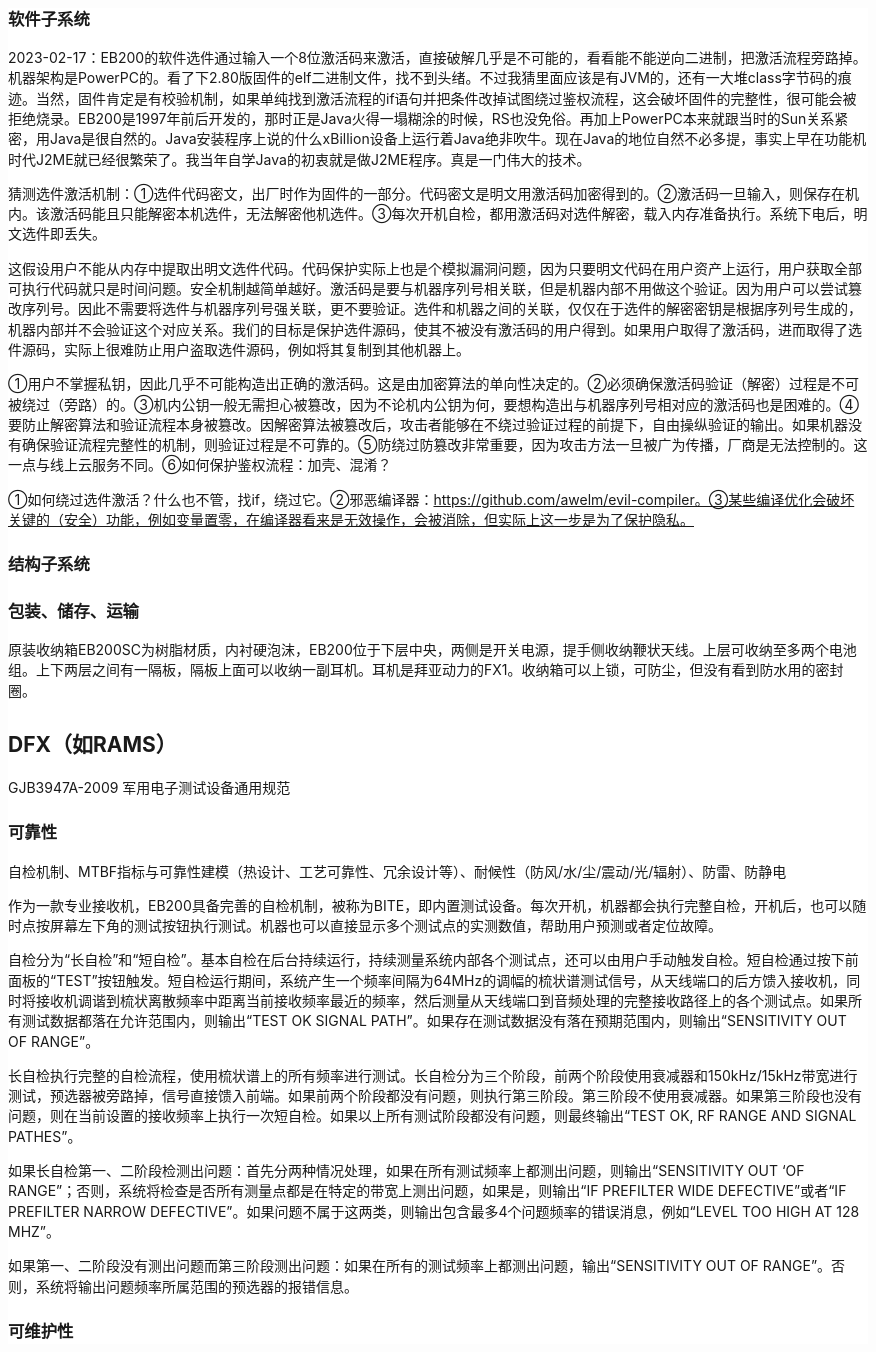 ### 软件子系统

2023-02-17：EB200的软件选件通过输入一个8位激活码来激活，直接破解几乎是不可能的，看看能不能逆向二进制，把激活流程旁路掉。机器架构是PowerPC的。看了下2.80版固件的elf二进制文件，找不到头绪。不过我猜里面应该是有JVM的，还有一大堆class字节码的痕迹。当然，固件肯定是有校验机制，如果单纯找到激活流程的if语句并把条件改掉试图绕过鉴权流程，这会破坏固件的完整性，很可能会被拒绝烧录。EB200是1997年前后开发的，那时正是Java火得一塌糊涂的时候，RS也没免俗。再加上PowerPC本来就跟当时的Sun关系紧密，用Java是很自然的。Java安装程序上说的什么xBillion设备上运行着Java绝非吹牛。现在Java的地位自然不必多提，事实上早在功能机时代J2ME就已经很繁荣了。我当年自学Java的初衷就是做J2ME程序。真是一门伟大的技术。

猜测选件激活机制：①选件代码密文，出厂时作为固件的一部分。代码密文是明文用激活码加密得到的。②激活码一旦输入，则保存在机内。该激活码能且只能解密本机选件，无法解密他机选件。③每次开机自检，都用激活码对选件解密，载入内存准备执行。系统下电后，明文选件即丢失。

这假设用户不能从内存中提取出明文选件代码。代码保护实际上也是个模拟漏洞问题，因为只要明文代码在用户资产上运行，用户获取全部可执行代码就只是时间问题。安全机制越简单越好。激活码是要与机器序列号相关联，但是机器内部不用做这个验证。因为用户可以尝试篡改序列号。因此不需要将选件与机器序列号强关联，更不要验证。选件和机器之间的关联，仅仅在于选件的解密密钥是根据序列号生成的，机器内部并不会验证这个对应关系。我们的目标是保护选件源码，使其不被没有激活码的用户得到。如果用户取得了激活码，进而取得了选件源码，实际上很难防止用户盗取选件源码，例如将其复制到其他机器上。

①用户不掌握私钥，因此几乎不可能构造出正确的激活码。这是由加密算法的单向性决定的。②必须确保激活码验证（解密）过程是不可被绕过（旁路）的。③机内公钥一般无需担心被篡改，因为不论机内公钥为何，要想构造出与机器序列号相对应的激活码也是困难的。④要防止解密算法和验证流程本身被篡改。因解密算法被篡改后，攻击者能够在不绕过验证过程的前提下，自由操纵验证的输出。如果机器没有确保验证流程完整性的机制，则验证过程是不可靠的。⑤防绕过防篡改非常重要，因为攻击方法一旦被广为传播，厂商是无法控制的。这一点与线上云服务不同。⑥如何保护鉴权流程：加壳、混淆？

①如何绕过选件激活？什么也不管，找if，绕过它。②邪恶编译器：https://github.com/awelm/evil-compiler。③某些编译优化会破坏关键的（安全）功能，例如变量置零，在编译器看来是无效操作，会被消除，但实际上这一步是为了保护隐私。

### 结构子系统

### 包装、储存、运输

原装收纳箱EB200SC为树脂材质，内衬硬泡沫，EB200位于下层中央，两侧是开关电源，提手侧收纳鞭状天线。上层可收纳至多两个电池组。上下两层之间有一隔板，隔板上面可以收纳一副耳机。耳机是拜亚动力的FX1。收纳箱可以上锁，可防尘，但没有看到防水用的密封圈。

## DFX（如RAMS）

GJB3947A-2009 军用电子测试设备通用规范

### 可靠性

自检机制、MTBF指标与可靠性建模（热设计、工艺可靠性、冗余设计等）、耐候性（防风/水/尘/震动/光/辐射）、防雷、防静电

作为一款专业接收机，EB200具备完善的自检机制，被称为BITE，即内置测试设备。每次开机，机器都会执行完整自检，开机后，也可以随时点按屏幕左下角的测试按钮执行测试。机器也可以直接显示多个测试点的实测数值，帮助用户预测或者定位故障。

自检分为“长自检”和“短自检”。基本自检在后台持续运行，持续测量系统内部各个测试点，还可以由用户手动触发自检。短自检通过按下前面板的“TEST”按钮触发。短自检运行期间，系统产生一个频率间隔为64MHz的调幅的梳状谱测试信号，从天线端口的后方馈入接收机，同时将接收机调谐到梳状离散频率中距离当前接收频率最近的频率，然后测量从天线端口到音频处理的完整接收路径上的各个测试点。如果所有测试数据都落在允许范围内，则输出“TEST OK SIGNAL PATH”。如果存在测试数据没有落在预期范围内，则输出“SENSITIVITY OUT OF RANGE”。

长自检执行完整的自检流程，使用梳状谱上的所有频率进行测试。长自检分为三个阶段，前两个阶段使用衰减器和150kHz/15kHz带宽进行测试，预选器被旁路掉，信号直接馈入前端。如果前两个阶段都没有问题，则执行第三阶段。第三阶段不使用衰减器。如果第三阶段也没有问题，则在当前设置的接收频率上执行一次短自检。如果以上所有测试阶段都没有问题，则最终输出“TEST OK, RF RANGE AND SIGNAL PATHES”。

如果长自检第一、二阶段检测出问题：首先分两种情况处理，如果在所有测试频率上都测出问题，则输出“SENSITIVITY OUT ‘OF RANGE”；否则，系统将检查是否所有测量点都是在特定的带宽上测出问题，如果是，则输出“IF PREFILTER WIDE DEFECTIVE”或者“IF PREFILTER NARROW DEFECTIVE”。如果问题不属于这两类，则输出包含最多4个问题频率的错误消息，例如“LEVEL TOO HIGH AT 128 MHZ”。

如果第一、二阶段没有测出问题而第三阶段测出问题：如果在所有的测试频率上都测出问题，输出“SENSITIVITY OUT OF RANGE”。否则，系统将输出问题频率所属范围的预选器的报错信息。

### 可维护性

